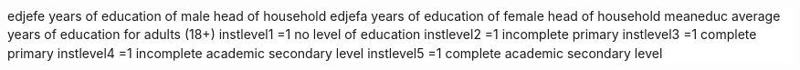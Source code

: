 </tr>
<tr>
<td style="text-align:left;">
edjefe
</td>
<td style="text-align:left;">
years of education of male head of household
</td>
</tr>
<tr>
<td style="text-align:left;">
edjefa
</td>
<td style="text-align:left;">
years of education of female head of household
</td>
</tr>
<tr>
<td style="text-align:left;">
meaneduc
</td>
<td style="text-align:left;">
average years of education for adults (18+)
</td>
</tr>
<tr>
<td style="text-align:left;">
instlevel1
</td>
<td style="text-align:left;">
=1 no level of education
</td>
</tr>
<tr>
<td style="text-align:left;">
instlevel2
</td>
<td style="text-align:left;">
=1 incomplete primary
</td>
</tr>
<tr>
<td style="text-align:left;">
instlevel3
</td>
<td style="text-align:left;">
=1 complete primary
</td>
</tr>
<tr>
<td style="text-align:left;">
instlevel4
</td>
<td style="text-align:left;">
=1 incomplete academic secondary level
</td>
</tr>
<tr>
<td style="text-align:left;">
instlevel5
</td>
<td style="text-align:left;">
=1 complete academic secondary level
</td>